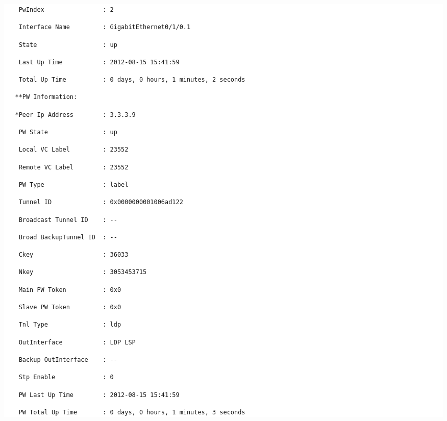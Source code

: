    ```
       PwIndex                : 2
   ```
   ```
       Interface Name         : GigabitEthernet0/1/0.1
   ```
   ```
       State                  : up
   ```
   ```
       Last Up Time           : 2012-08-15 15:41:59
   ```
   ```
       Total Up Time          : 0 days, 0 hours, 1 minutes, 2 seconds
   ```
   ```
      **PW Information:
   ```
   ```
      *Peer Ip Address        : 3.3.3.9
   ```
   ```
       PW State               : up
   ```
   ```
       Local VC Label         : 23552
   ```
   ```
       Remote VC Label        : 23552
   ```
   ```
       PW Type                : label
   ```
   ```
       Tunnel ID              : 0x0000000001006ad122
   ```
   ```
       Broadcast Tunnel ID    : --  
   ```
   ```
       Broad BackupTunnel ID  : --  
   ```
   ```
       Ckey                   : 36033 
   ```
   ```
       Nkey                   : 3053453715
   ```
   ```
       Main PW Token          : 0x0
   ```
   ```
       Slave PW Token         : 0x0
   ```
   ```
       Tnl Type               : ldp
   ```
   ```
       OutInterface           : LDP LSP 
   ```
   ```
       Backup OutInterface    : --
   ```
   ```
       Stp Enable             : 0  
   ```
   ```
       PW Last Up Time        : 2012-08-15 15:41:59
   ```
   ```
       PW Total Up Time       : 0 days, 0 hours, 1 minutes, 3 seconds
   ```
   